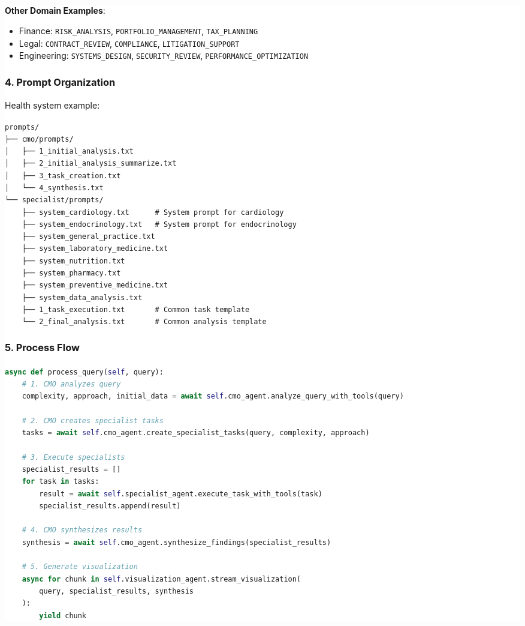 **Other Domain Examples**:
- Finance: `RISK_ANALYSIS`, `PORTFOLIO_MANAGEMENT`, `TAX_PLANNING`
- Legal: `CONTRACT_REVIEW`, `COMPLIANCE`, `LITIGATION_SUPPORT`
- Engineering: `SYSTEMS_DESIGN`, `SECURITY_REVIEW`, `PERFORMANCE_OPTIMIZATION`

### 4. Prompt Organization

Health system example:
```
prompts/
├── cmo/prompts/
│   ├── 1_initial_analysis.txt
│   ├── 2_initial_analysis_summarize.txt
│   ├── 3_task_creation.txt
│   └── 4_synthesis.txt
└── specialist/prompts/
    ├── system_cardiology.txt      # System prompt for cardiology
    ├── system_endocrinology.txt   # System prompt for endocrinology
    ├── system_general_practice.txt
    ├── system_laboratory_medicine.txt
    ├── system_nutrition.txt
    ├── system_pharmacy.txt
    ├── system_preventive_medicine.txt
    ├── system_data_analysis.txt
    ├── 1_task_execution.txt       # Common task template
    └── 2_final_analysis.txt       # Common analysis template
```

### 5. Process Flow

```python
async def process_query(self, query):
    # 1. CMO analyzes query
    complexity, approach, initial_data = await self.cmo_agent.analyze_query_with_tools(query)
    
    # 2. CMO creates specialist tasks
    tasks = await self.cmo_agent.create_specialist_tasks(query, complexity, approach)
    
    # 3. Execute specialists
    specialist_results = []
    for task in tasks:
        result = await self.specialist_agent.execute_task_with_tools(task)
        specialist_results.append(result)
        
    # 4. CMO synthesizes results
    synthesis = await self.cmo_agent.synthesize_findings(specialist_results)
    
    # 5. Generate visualization
    async for chunk in self.visualization_agent.stream_visualization(
        query, specialist_results, synthesis
    ):
        yield chunk
```

